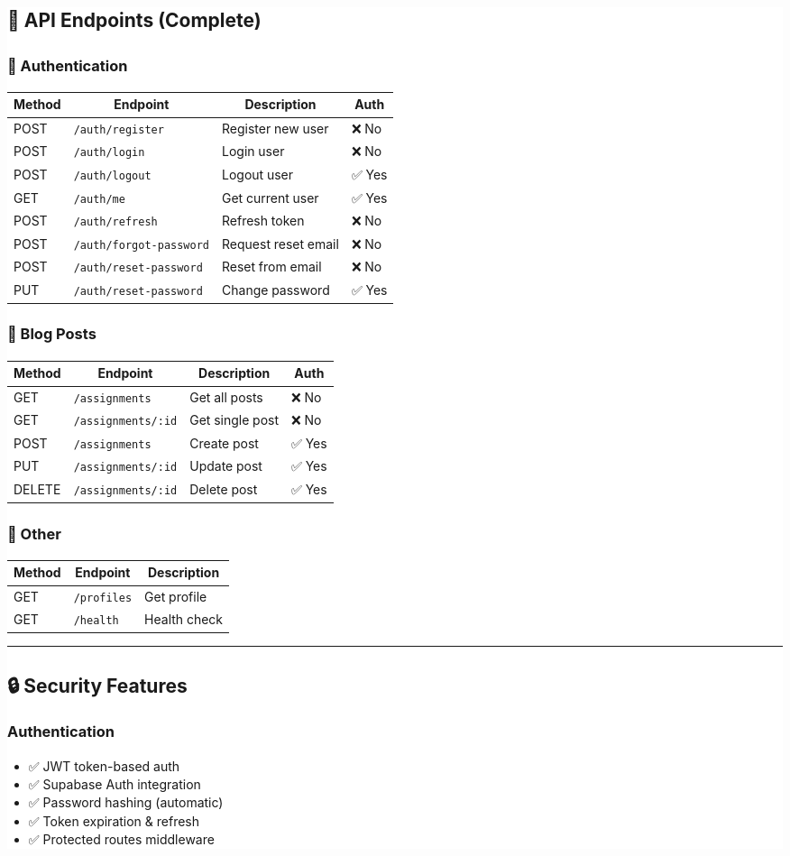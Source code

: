 ## 🎯 API Endpoints (Complete)

### 🔐 Authentication
| Method | Endpoint | Description | Auth |
|--------|----------|-------------|------|
| POST | `/auth/register` | Register new user | ❌ No |
| POST | `/auth/login` | Login user | ❌ No |
| POST | `/auth/logout` | Logout user | ✅ Yes |
| GET | `/auth/me` | Get current user | ✅ Yes |
| POST | `/auth/refresh` | Refresh token | ❌ No |
| POST | `/auth/forgot-password` | Request reset email | ❌ No |
| POST | `/auth/reset-password` | Reset from email | ❌ No |
| PUT | `/auth/reset-password` | Change password | ✅ Yes |

### 📝 Blog Posts
| Method | Endpoint | Description | Auth |
|--------|----------|-------------|------|
| GET | `/assignments` | Get all posts | ❌ No |
| GET | `/assignments/:id` | Get single post | ❌ No |
| POST | `/assignments` | Create post | ✅ Yes |
| PUT | `/assignments/:id` | Update post | ✅ Yes |
| DELETE | `/assignments/:id` | Delete post | ✅ Yes |

### 👤 Other
| Method | Endpoint | Description |
|--------|----------|-------------|
| GET | `/profiles` | Get profile |
| GET | `/health` | Health check |

---

## 🔒 Security Features

### Authentication
- ✅ JWT token-based auth
- ✅ Supabase Auth integration
- ✅ Password hashing (automatic)
- ✅ Token expiration & refresh
- ✅ Protected routes middleware
